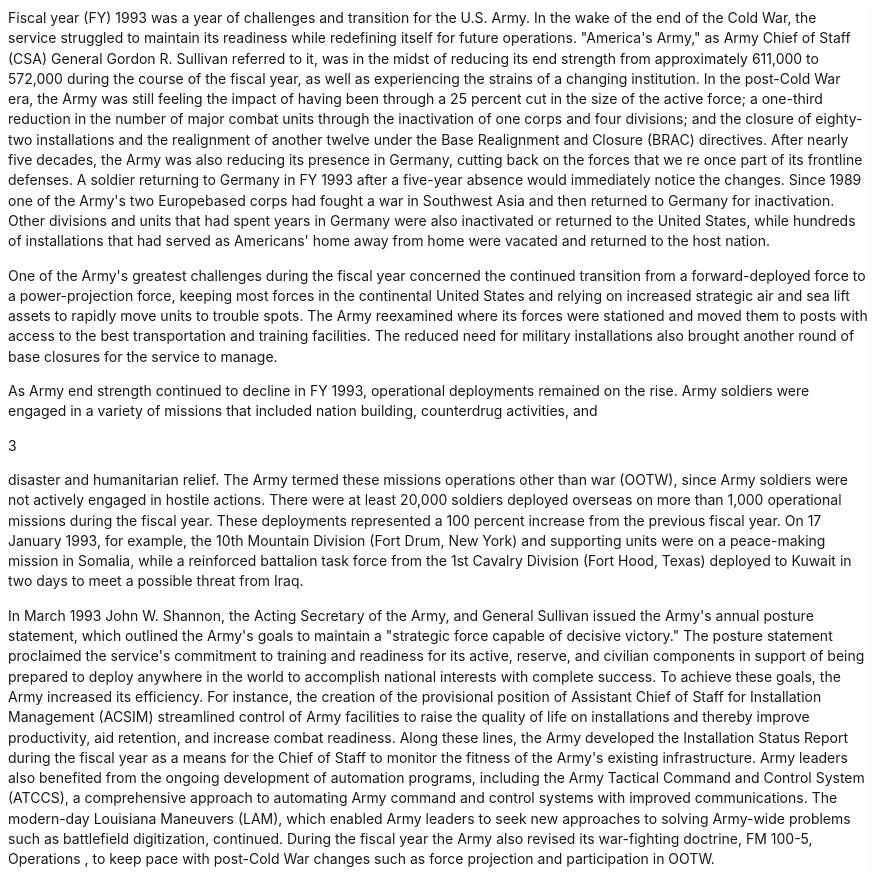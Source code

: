 Fiscal year (FY) 1993 was a year of challenges and transition for the U.S. Army. In the wake of the end of the Cold War, the service struggled to maintain its readiness while redefining itself for future operations. "America's Army," as Army Chief of Staff (CSA) General Gordon R. Sullivan referred to it, was in the midst of reducing its end strength from approximately 611,000 to 572,000 during the course of the fiscal year, as well as experiencing the strains of a changing institution. In the post-Cold War era, the Army was still feeling the impact of having been through a 25 percent cut in the size of the active force; a one-third reduction in the number of major combat units through the inactivation of one corps and four divisions; and the closure of eighty-two installations and the realignment of another twelve under the Base Realignment and Closure (BRAC) directives. After nearly five decades, the Army was also reducing its presence in Germany, cutting back on the forces that we re once part of its frontline defenses. A soldier returning to Germany in FY 1993 after a five-year absence would immediately notice the changes. Since 1989 one of the Army's two Europebased corps had fought a war in Southwest Asia and then returned to Germany for inactivation. Other divisions and units that had spent years in Germany were also inactivated or returned to the United States, while hundreds of installations that had served as Americans' home away from home were vacated and returned to the host nation.

One of the Army's greatest challenges during the fiscal year concerned the continued transition from a forward-deployed force to a power-projection force, keeping most forces in the continental United States and relying on increased strategic air and sea lift assets to rapidly move units to trouble spots. The Army reexamined where its forces were stationed and moved them to posts with access to the best transportation and training facilities. The reduced need for military installations also brought another round of base closures for the service to manage.

As Army end strength continued to decline in FY 1993, operational deployments remained on the rise. Army soldiers were engaged in a variety of missions that included nation building, counterdrug activities, and

3

disaster and humanitarian relief. The Army termed these missions operations other than war (OOTW), since Army soldiers were not actively engaged in hostile actions. There were at least 20,000 soldiers deployed overseas on more than 1,000 operational missions during the fiscal year. These deployments represented a 100 percent increase from the previous fiscal year. On 17 January 1993, for example, the 10th Mountain Division (Fort Drum, New York) and supporting units were on a peace-making mission in Somalia, while a reinforced battalion task force from the 1st Cavalry Division (Fort Hood, Texas) deployed to Kuwait in two days to meet a possible threat from Iraq.

In March 1993 John W. Shannon, the Acting Secretary of the Army, and General Sullivan issued the Army's annual posture statement, which outlined the Army's goals to maintain a "strategic force capable of decisive victory." The posture statement proclaimed the service's commitment to training and readiness for its active, reserve, and civilian components in support of being prepared to deploy anywhere in the world to accomplish national interests with complete success. To achieve these goals, the Army increased its efficiency. For instance, the creation of the provisional position of Assistant Chief of Staff for Installation Management (ACSIM) streamlined control of Army facilities to raise the quality of life on installations and thereby improve productivity, aid retention, and increase combat readiness. Along these lines, the Army developed the Installation Status Report during the fiscal year as a means for the Chief of Staff to monitor the fitness of the Army's existing infrastructure. Army leaders also benefited from the ongoing development of automation programs, including the Army Tactical Command and Control System (ATCCS), a comprehensive approach to automating Army command and control systems with improved communications. The modern-day Louisiana Maneuvers (LAM), which enabled Army leaders to seek new approaches to solving Army-wide problems such as battlefield digitization, continued. During the fiscal year the Army also revised its war-fighting doctrine, FM 100-5, Operations , to keep pace with post-Cold War changes such as force projection and participation in OOTW.
